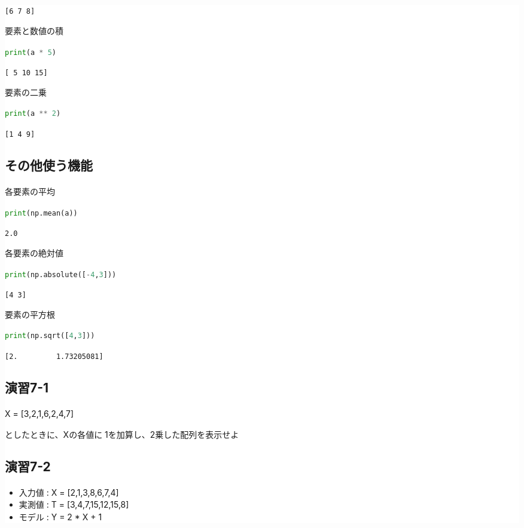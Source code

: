     [6 7 8]


要素と数値の積


```python
print(a * 5)
```

    [ 5 10 15]


要素の二乗


```python
print(a ** 2)
```

    [1 4 9]


## その他使う機能

各要素の平均


```python
print(np.mean(a))
```

    2.0


各要素の絶対値


```python
print(np.absolute([-4,3]))
```

    [4 3]


要素の平方根


```python
print(np.sqrt([4,3]))
```

    [2.         1.73205081]


## 演習7-1

X = [3,2,1,6,2,4,7]

としたときに、Xの各値に 1を加算し、2乗した配列を表示せよ

## 演習7-2

* 入力値 : X = [2,1,3,8,6,7,4]
* 実測値 : T = [3,4,7,15,12,15,8]
* モデル : Y = 2 * X + 1
